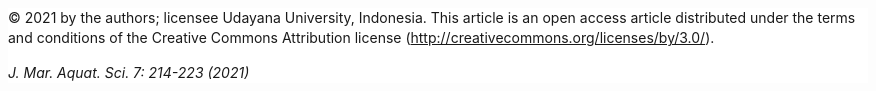 <p><span class="font7">© 2021 by the authors; licensee Udayana University, Indonesia. This article is an open access article distributed under the terms and conditions of the Creative Commons Attribution license (</span><a href="http://creativecommons.org/licenses/by/3.0/"><span class="font7">http://creativecommons.org/licenses/by/3.0/</span></a><span class="font7">).</span></p>
<p><span class="font7" style="font-style:italic;">J. Mar. Aquat. Sci. 7: 214-223 (2021)</span></p>